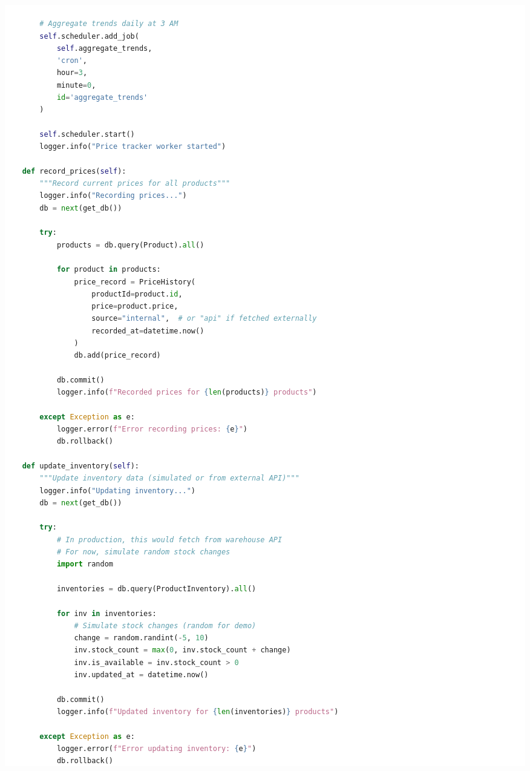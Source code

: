```python

        # Aggregate trends daily at 3 AM
        self.scheduler.add_job(
            self.aggregate_trends,
            'cron',
            hour=3,
            minute=0,
            id='aggregate_trends'
        )

        self.scheduler.start()
        logger.info("Price tracker worker started")

    def record_prices(self):
        """Record current prices for all products"""
        logger.info("Recording prices...")
        db = next(get_db())

        try:
            products = db.query(Product).all()

            for product in products:
                price_record = PriceHistory(
                    productId=product.id,
                    price=product.price,
                    source="internal",  # or "api" if fetched externally
                    recorded_at=datetime.now()
                )
                db.add(price_record)

            db.commit()
            logger.info(f"Recorded prices for {len(products)} products")

        except Exception as e:
            logger.error(f"Error recording prices: {e}")
            db.rollback()

    def update_inventory(self):
        """Update inventory data (simulated or from external API)"""
        logger.info("Updating inventory...")
        db = next(get_db())

        try:
            # In production, this would fetch from warehouse API
            # For now, simulate random stock changes
            import random

            inventories = db.query(ProductInventory).all()

            for inv in inventories:
                # Simulate stock changes (random for demo)
                change = random.randint(-5, 10)
                inv.stock_count = max(0, inv.stock_count + change)
                inv.is_available = inv.stock_count > 0
                inv.updated_at = datetime.now()

            db.commit()
            logger.info(f"Updated inventory for {len(inventories)} products")

        except Exception as e:
            logger.error(f"Error updating inventory: {e}")
            db.rollback()

```